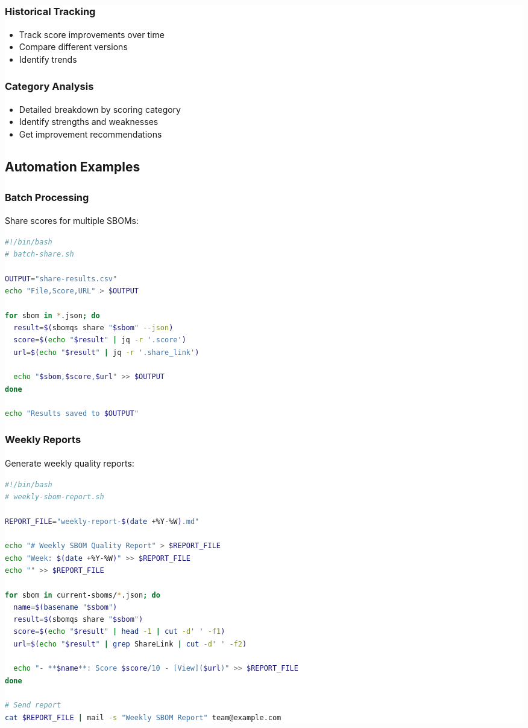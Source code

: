 ### Historical Tracking
- Track score improvements over time
- Compare different versions
- Identify trends

### Category Analysis
- Detailed breakdown by scoring category
- Identify strengths and weaknesses
- Get improvement recommendations

## Automation Examples

### Batch Processing

Share scores for multiple SBOMs:

```bash
#!/bin/bash
# batch-share.sh

OUTPUT="share-results.csv"
echo "File,Score,URL" > $OUTPUT

for sbom in *.json; do
  result=$(sbomqs share "$sbom" --json)
  score=$(echo "$result" | jq -r '.score')
  url=$(echo "$result" | jq -r '.share_link')
  
  echo "$sbom,$score,$url" >> $OUTPUT
done

echo "Results saved to $OUTPUT"
```

### Weekly Reports

Generate weekly quality reports:

```bash
#!/bin/bash
# weekly-sbom-report.sh

REPORT_FILE="weekly-report-$(date +%Y-%W).md"

echo "# Weekly SBOM Quality Report" > $REPORT_FILE
echo "Week: $(date +%Y-%W)" >> $REPORT_FILE
echo "" >> $REPORT_FILE

for sbom in current-sboms/*.json; do
  name=$(basename "$sbom")
  result=$(sbomqs share "$sbom")
  score=$(echo "$result" | head -1 | cut -d' ' -f1)
  url=$(echo "$result" | grep ShareLink | cut -d' ' -f2)
  
  echo "- **$name**: Score $score/10 - [View]($url)" >> $REPORT_FILE
done

# Send report
cat $REPORT_FILE | mail -s "Weekly SBOM Report" team@example.com
```
